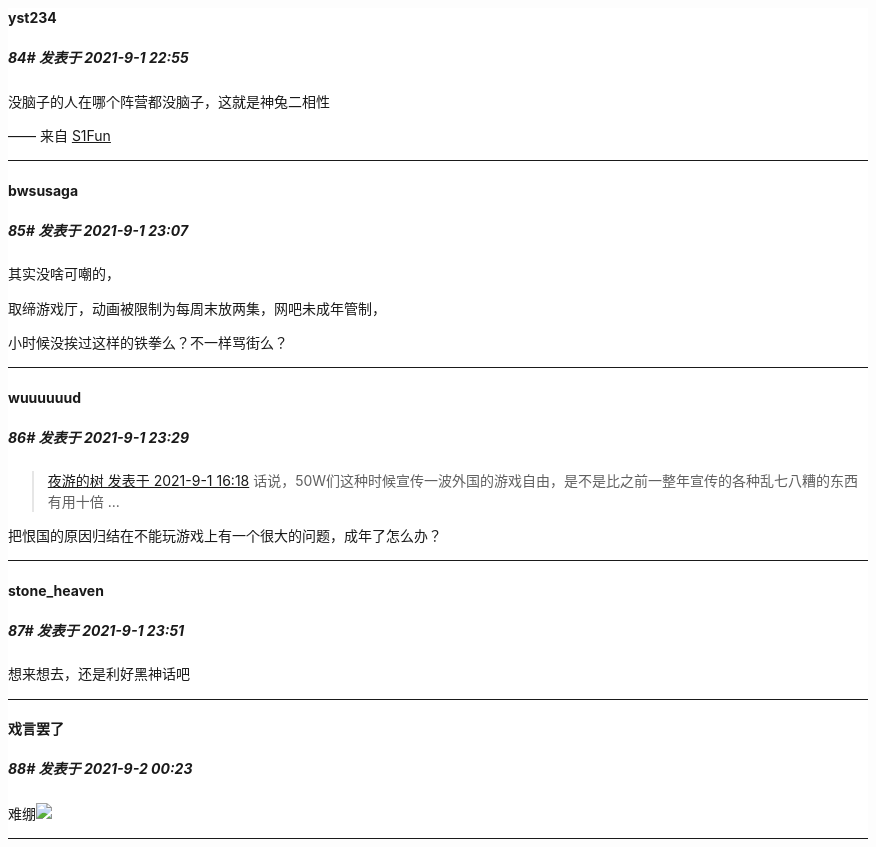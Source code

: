 ####  yst234  
##### 84#       发表于 2021-9-1 22:55


没脑子的人在哪个阵营都没脑子，这就是神兔二相性

—— 来自 [S1Fun](https://s1fun.koalcat.com)




*****

####  bwsusaga  
##### 85#       发表于 2021-9-1 23:07


其实没啥可嘲的，


取缔游戏厅，动画被限制为每周末放两集，网吧未成年管制，


小时候没挨过这样的铁拳么？不一样骂街么？




*****

####  wuuuuuud  
##### 86#       发表于 2021-9-1 23:29


<blockquote><a href="httphttps://bbs.saraba1st.com/2b/forum.php?mod=redirect&amp;goto=findpost&amp;pid=52584050&amp;ptid=2023936" target="_blank">夜游的树 发表于 2021-9-1 16:18</a>
话说，50W们这种时候宣传一波外国的游戏自由，是不是比之前一整年宣传的各种乱七八糟的东西有用十倍 ...</blockquote>
把恨国的原因归结在不能玩游戏上有一个很大的问题，成年了怎么办？


*****

####  stone_heaven  
##### 87#       发表于 2021-9-1 23:51


想来想去，还是利好黑神话吧




*****

####  戏言罢了  
##### 88#       发表于 2021-9-2 00:23


难绷<img src="https://static.saraba1st.com/image/smiley/face2017/066.png" referrerpolicy="no-referrer">




*****
